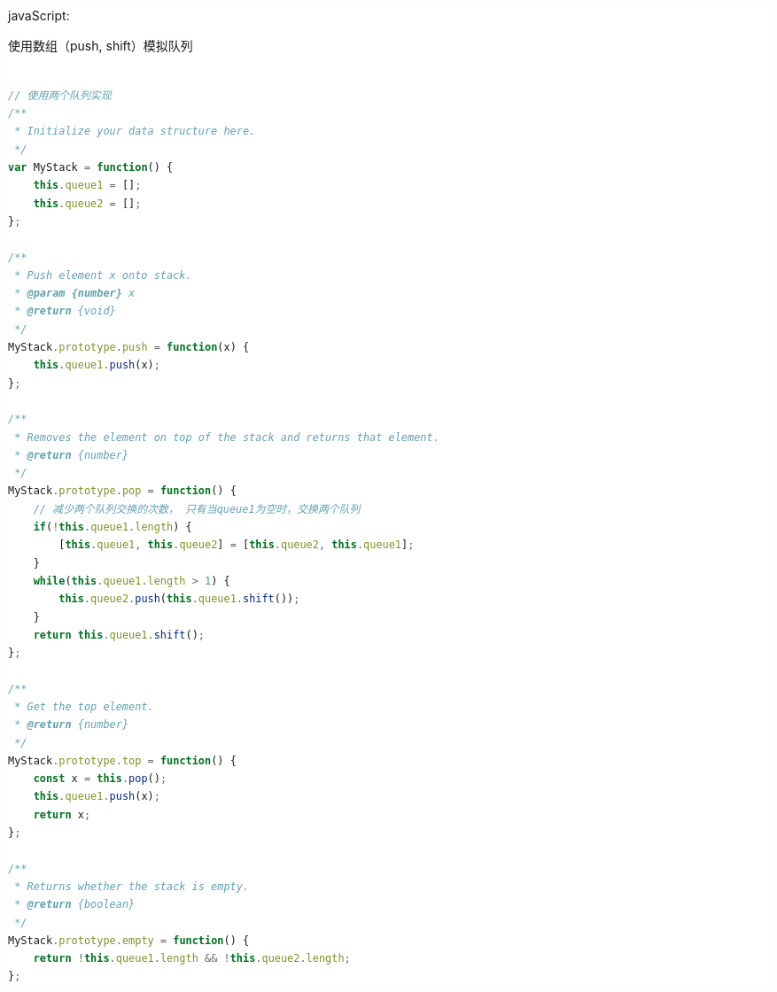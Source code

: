 


javaScript: 

使用数组（push, shift）模拟队列

```js

// 使用两个队列实现
/**
 * Initialize your data structure here.
 */
var MyStack = function() {
    this.queue1 = [];
    this.queue2 = [];
};

/**
 * Push element x onto stack. 
 * @param {number} x
 * @return {void}
 */
MyStack.prototype.push = function(x) {
    this.queue1.push(x);
};

/**
 * Removes the element on top of the stack and returns that element.
 * @return {number}
 */
MyStack.prototype.pop = function() {
    // 减少两个队列交换的次数， 只有当queue1为空时，交换两个队列
    if(!this.queue1.length) {
        [this.queue1, this.queue2] = [this.queue2, this.queue1];
    }
    while(this.queue1.length > 1) {
        this.queue2.push(this.queue1.shift());
    }
    return this.queue1.shift();
};

/**
 * Get the top element.
 * @return {number}
 */
MyStack.prototype.top = function() {
    const x = this.pop();
    this.queue1.push(x);
    return x;
};

/**
 * Returns whether the stack is empty.
 * @return {boolean}
 */
MyStack.prototype.empty = function() {
    return !this.queue1.length && !this.queue2.length;
};

```
